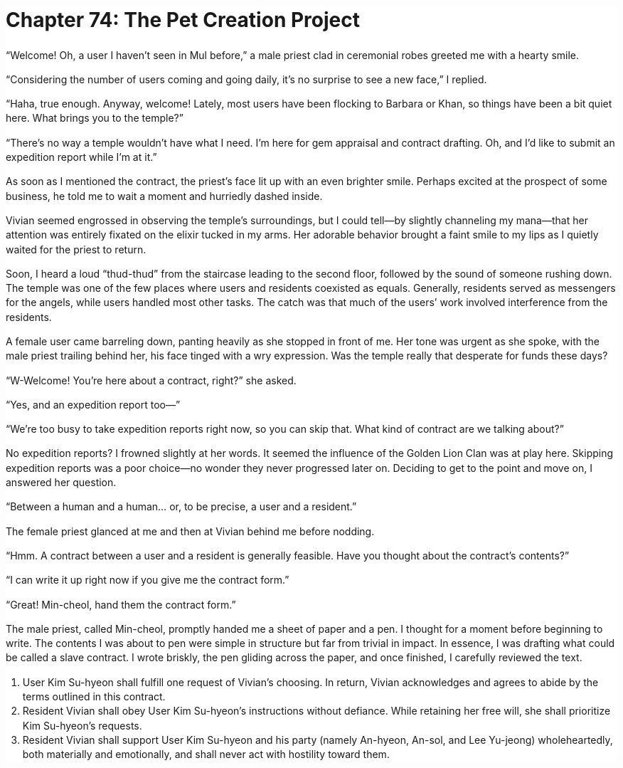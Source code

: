 # Chapter 74: The Pet Creation Project

“Welcome! Oh, a user I haven’t seen in Mul before,” a male priest clad in ceremonial robes greeted me with a hearty smile. 

“Considering the number of users coming and going daily, it’s no surprise to see a new face,” I replied.

“Haha, true enough. Anyway, welcome! Lately, most users have been flocking to Barbara or Khan, so things have been a bit quiet here. What brings you to the temple?” 

“There’s no way a temple wouldn’t have what I need. I’m here for gem appraisal and contract drafting. Oh, and I’d like to submit an expedition report while I’m at it.”

As soon as I mentioned the contract, the priest’s face lit up with an even brighter smile. Perhaps excited at the prospect of some business, he told me to wait a moment and hurriedly dashed inside. 

Vivian seemed engrossed in observing the temple’s surroundings, but I could tell—by slightly channeling my mana—that her attention was entirely fixated on the elixir tucked in my arms. Her adorable behavior brought a faint smile to my lips as I quietly waited for the priest to return.

Soon, I heard a loud “thud-thud” from the staircase leading to the second floor, followed by the sound of someone rushing down. The temple was one of the few places where users and residents coexisted as equals. Generally, residents served as messengers for the angels, while users handled most other tasks. The catch was that much of the users’ work involved interference from the residents.

A female user came barreling down, panting heavily as she stopped in front of me. Her tone was urgent as she spoke, with the male priest trailing behind her, his face tinged with a wry expression. Was the temple really that desperate for funds these days?

“W-Welcome! You’re here about a contract, right?” she asked.

“Yes, and an expedition report too—”

“We’re too busy to take expedition reports right now, so you can skip that. What kind of contract are we talking about?” 

No expedition reports? I frowned slightly at her words. It seemed the influence of the Golden Lion Clan was at play here. Skipping expedition reports was a poor choice—no wonder they never progressed later on. Deciding to get to the point and move on, I answered her question.

“Between a human and a human… or, to be precise, a user and a resident.”

The female priest glanced at me and then at Vivian behind me before nodding. 

“Hmm. A contract between a user and a resident is generally feasible. Have you thought about the contract’s contents?”

“I can write it up right now if you give me the contract form.”

“Great! Min-cheol, hand them the contract form.”

The male priest, called Min-cheol, promptly handed me a sheet of paper and a pen. I thought for a moment before beginning to write. The contents I was about to pen were simple in structure but far from trivial in impact. In essence, I was drafting what could be called a slave contract. I wrote briskly, the pen gliding across the paper, and once finished, I carefully reviewed the text.

1. User Kim Su-hyeon shall fulfill one request of Vivian’s choosing. In return, Vivian acknowledges and agrees to abide by the terms outlined in this contract.
2. Resident Vivian shall obey User Kim Su-hyeon’s instructions without defiance. While retaining her free will, she shall prioritize Kim Su-hyeon’s requests.
3. Resident Vivian shall support User Kim Su-hyeon and his party (namely An-hyeon, An-sol, and Lee Yu-jeong) wholeheartedly, both materially and emotionally, and shall never act with hostility toward them.
